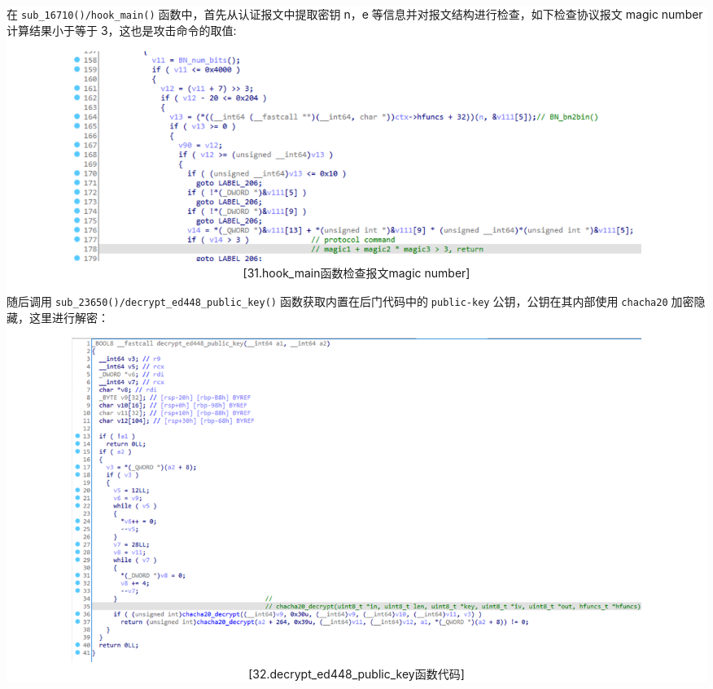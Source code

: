 
在 `sub_16710()/hook_main()` 函数中，首先从认证报文中提取密钥 n，e 等信息并对报文结构进行检查，如下检查协议报文 magic number 计算结果小于等于 3，这也是攻击命令的取值:
<div align="center">
<img src="images/hook-main-magic-source-code.png" width=700>
</br>[31.hook_main函数检查报文magic number]
</div>

随后调用 `sub_23650()/decrypt_ed448_public_key()` 函数获取内置在后门代码中的 `public-key` 公钥，公钥在其内部使用 `chacha20` 加密隐藏，这里进行解密：
<div align="center">
<img src="images/decrypt-ed448-public-key-source-code.png" width=700>
</br>[32.decrypt_ed448_public_key函数代码]
</div>
